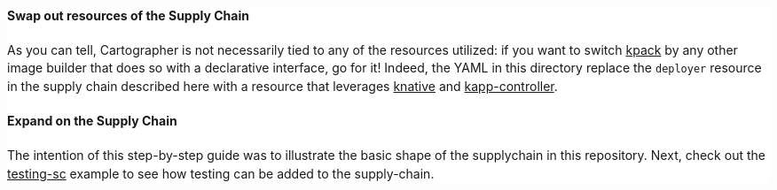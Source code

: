 #### Swap out resources of the Supply Chain

As you can tell, Cartographer is not necessarily tied to any of the resources
utilized: if you want to switch [kpack] by any other image builder that does so
with a declarative interface, go for it! Indeed, the YAML in this directory replace
the `deployer` resource in the supply chain described here with a resource that
leverages [knative] and [kapp-controller].

#### Expand on the Supply Chain

The intention of this step-by-step guide was to illustrate the basic shape
of the supplychain in this repository. Next, check out the
[testing-sc] example to see how testing can be added to the
supply-chain.

[ClusterBuilder]: https://github.com/pivotal/kpack/blob/main/docs/builders.md#cluster-builders
[ClusterSupplyChain]: ../../site/content/docs/reference.md#ClusterSupplyChain
[Pipeline]: https://github.com/tektoncd/pipeline/blob/main/docs/pipelines.md
[Workload]: ../../site/content/docs/reference.md#Workload
[buildpacks]: https://buildpacks.io/
[Carvel]: https://carvel.dev/
[kapp-controller]: https://carvel.dev/kapp-controller/
[kapp]: https://carvel.dev/kapp
[knative-serving]: https://knative.dev/docs/serving/
[knative]: https://knative.dev/docs/
[kpack/Image]: https://github.com/pivotal/kpack/blob/main/docs/image.md
[kpack]: https://github.com/pivotal/kpack
[reference]: ../../site/content/docs/reference.md
[source-controller]: https://github.com/fluxcd/source-controller
[ytt]: https://carvel.dev/ytt
[tekton]: https://github.com/tektoncd/pipeline
[testing-sc]: ../testing-sc/README.md
